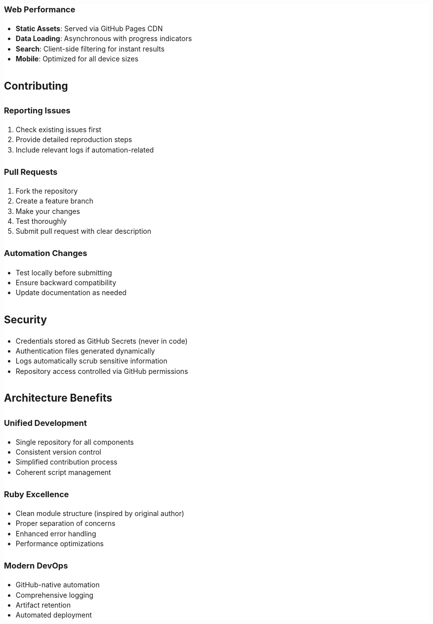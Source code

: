### Web Performance
- **Static Assets**: Served via GitHub Pages CDN
- **Data Loading**: Asynchronous with progress indicators
- **Search**: Client-side filtering for instant results
- **Mobile**: Optimized for all device sizes

## Contributing

### Reporting Issues
1. Check existing issues first
2. Provide detailed reproduction steps
3. Include relevant logs if automation-related

### Pull Requests
1. Fork the repository
2. Create a feature branch
3. Make your changes
4. Test thoroughly
5. Submit pull request with clear description

### Automation Changes
- Test locally before submitting
- Ensure backward compatibility
- Update documentation as needed

## Security

- Credentials stored as GitHub Secrets (never in code)
- Authentication files generated dynamically
- Logs automatically scrub sensitive information
- Repository access controlled via GitHub permissions

## Architecture Benefits

### Unified Development
- Single repository for all components
- Consistent version control
- Simplified contribution process
- Coherent script management

### Ruby Excellence
- Clean module structure (inspired by original author)
- Proper separation of concerns
- Enhanced error handling
- Performance optimizations

### Modern DevOps
- GitHub-native automation
- Comprehensive logging
- Artifact retention
- Automated deployment
